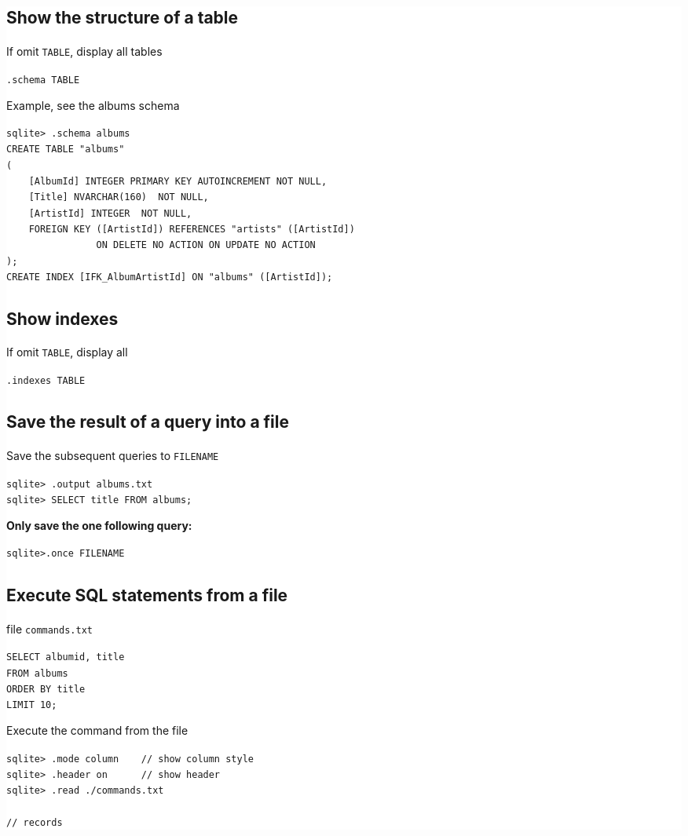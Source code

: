 ## Show the structure of a table
If omit `TABLE`, display all tables
```
.schema TABLE
```

Example, see the albums schema
```
sqlite> .schema albums
CREATE TABLE "albums"
(
    [AlbumId] INTEGER PRIMARY KEY AUTOINCREMENT NOT NULL,
    [Title] NVARCHAR(160)  NOT NULL,
    [ArtistId] INTEGER  NOT NULL,
    FOREIGN KEY ([ArtistId]) REFERENCES "artists" ([ArtistId])
                ON DELETE NO ACTION ON UPDATE NO ACTION
);
CREATE INDEX [IFK_AlbumArtistId] ON "albums" ([ArtistId]);
```

## Show indexes
If omit `TABLE`, display all
```
.indexes TABLE
```

## Save the result of a query into a file
Save the subsequent queries to `FILENAME`
```
sqlite> .output albums.txt
sqlite> SELECT title FROM albums;
```

**Only save the one following query:** 
```
sqlite>.once FILENAME
```

## Execute SQL statements from a file
file `commands.txt`
```
SELECT albumid, title
FROM albums
ORDER BY title
LIMIT 10;
```

Execute the command from the file
```
sqlite> .mode column    // show column style
sqlite> .header on      // show header
sqlite> .read ./commands.txt

// records
```
